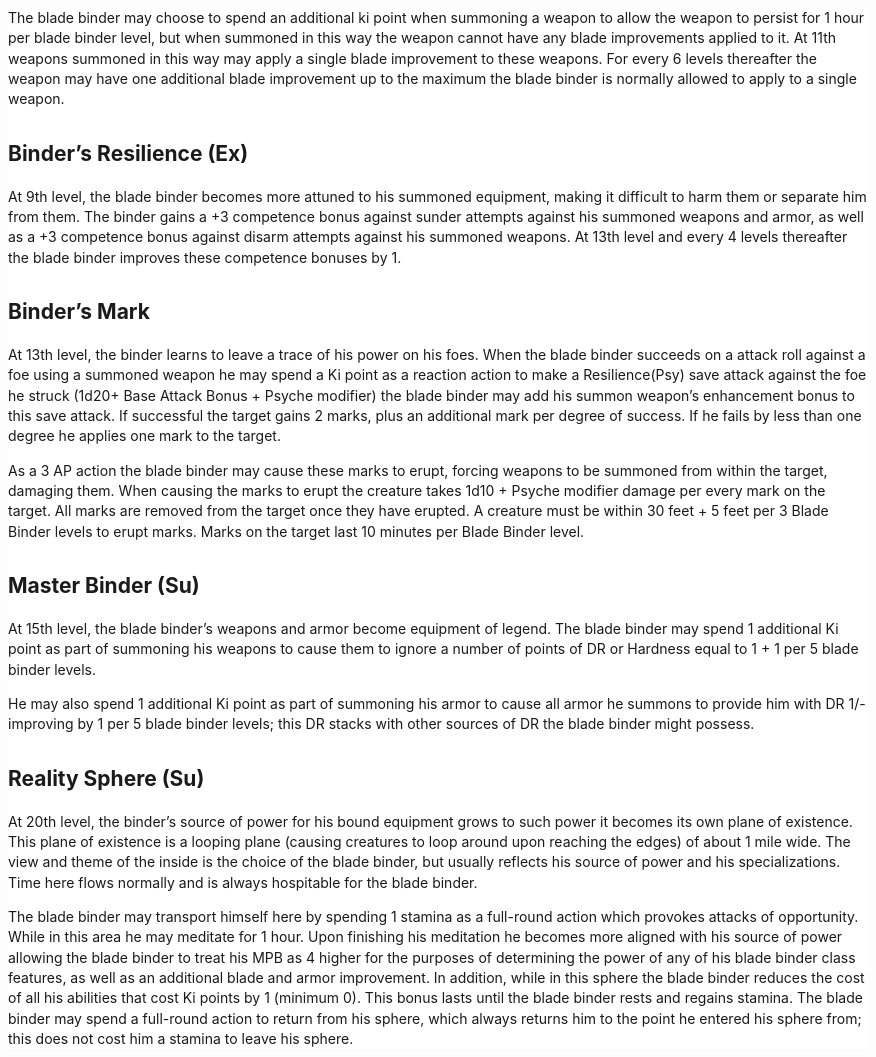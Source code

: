 The blade binder may choose to spend an additional ki point when summoning a weapon to allow the weapon to persist for 1 hour per blade binder level, but when summoned in this way the weapon cannot have any blade improvements applied to it. At 11th weapons summoned in this way may apply a single blade improvement to these weapons. For every 6 levels thereafter the weapon may have one additional blade improvement up to the maximum the blade binder is normally allowed to apply to a single weapon.

## Binder’s Resilience (Ex)

At 9th level, the blade binder becomes more attuned to his summoned equipment, making it difficult to harm them or separate him from them. The binder gains a +3 competence bonus against sunder attempts against his summoned weapons and armor, as well as a +3 competence bonus against disarm attempts against his summoned weapons. At 13th level and every 4 levels thereafter the blade binder improves these competence bonuses by 1.

## Binder’s Mark

At 13th level, the binder learns to leave a trace of his power on his foes. When the blade binder succeeds on a attack roll against a foe using a summoned weapon he may spend a Ki point as a reaction action to make a Resilience(Psy) save attack against the foe he struck (1d20+ Base Attack Bonus + Psyche modifier) the blade binder may add his summon weapon’s enhancement bonus to this save attack. If successful the target gains 2 marks, plus an additional mark per degree of success. If he fails by less than one degree he applies one mark to the target.

As a 3 AP action the blade binder may cause these marks to erupt, forcing weapons to be summoned from within the target, damaging them. When causing the marks to erupt the creature takes 1d10 + Psyche modifier damage per every mark on the target. All marks are removed from the target once they have erupted. A creature must be within 30 feet + 5 feet per 3 Blade Binder levels to erupt marks. Marks on the target last 10 minutes per Blade Binder level.

## Master Binder (Su)

At 15th level, the blade binder’s weapons and armor become equipment of legend. The blade binder may spend 1 additional Ki point as part of summoning his weapons to cause them to ignore a number of points of DR or Hardness equal to 1 + 1 per 5 blade binder levels.

He may also spend 1 additional Ki point as part of summoning his armor to cause all armor he summons to provide him with DR 1/- improving by 1 per 5 blade binder levels; this DR stacks with other sources of DR the blade binder might possess.

## Reality Sphere (Su)

At 20th level, the binder’s source of power for his bound equipment grows to such power it becomes its own plane of existence. This plane of existence is a looping plane (causing creatures to loop around upon reaching the edges) of about 1 mile wide. The view and theme of the inside is the choice of the blade binder, but usually reflects his source of power and his specializations. Time here flows normally and is always hospitable for the blade binder.

The blade binder may transport himself here by spending 1 stamina as a full-round action which provokes attacks of opportunity. While in this area he may meditate for 1 hour. Upon finishing his meditation he becomes more aligned with his source of power allowing the blade binder to treat his MPB as 4 higher for the purposes of determining the power of any of his blade binder class features, as well as an additional blade and armor improvement. In addition, while in this sphere the blade binder reduces the cost of all his abilities that cost Ki points by 1 (minimum 0). This bonus lasts until the blade binder rests and regains stamina. The blade binder may spend a full-round action to return from his sphere, which always returns him to the point he entered his sphere from; this does not cost him a stamina to leave his sphere.
